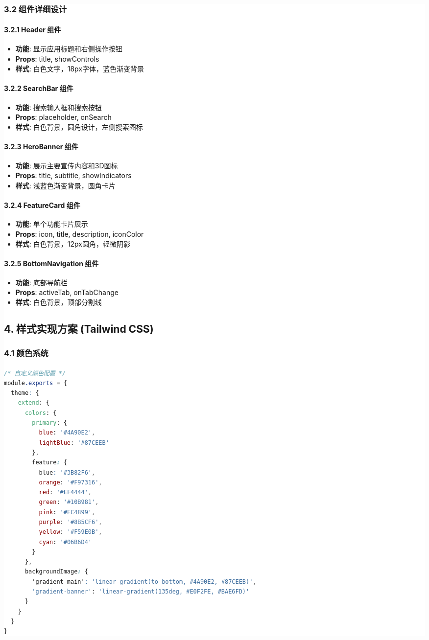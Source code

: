### 3.2 组件详细设计

#### 3.2.1 Header 组件
- **功能**: 显示应用标题和右侧操作按钮
- **Props**: title, showControls
- **样式**: 白色文字，18px字体，蓝色渐变背景

#### 3.2.2 SearchBar 组件
- **功能**: 搜索输入框和搜索按钮
- **Props**: placeholder, onSearch
- **样式**: 白色背景，圆角设计，左侧搜索图标

#### 3.2.3 HeroBanner 组件
- **功能**: 展示主要宣传内容和3D图标
- **Props**: title, subtitle, showIndicators
- **样式**: 浅蓝色渐变背景，圆角卡片

#### 3.2.4 FeatureCard 组件
- **功能**: 单个功能卡片展示
- **Props**: icon, title, description, iconColor
- **样式**: 白色背景，12px圆角，轻微阴影

#### 3.2.5 BottomNavigation 组件
- **功能**: 底部导航栏
- **Props**: activeTab, onTabChange
- **样式**: 白色背景，顶部分割线

## 4. 样式实现方案 (Tailwind CSS)

### 4.1 颜色系统
```css
/* 自定义颜色配置 */
module.exports = {
  theme: {
    extend: {
      colors: {
        primary: {
          blue: '#4A90E2',
          lightBlue: '#87CEEB'
        },
        feature: {
          blue: '#3B82F6',
          orange: '#F97316',
          red: '#EF4444',
          green: '#10B981',
          pink: '#EC4899',
          purple: '#8B5CF6',
          yellow: '#F59E0B',
          cyan: '#06B6D4'
        }
      },
      backgroundImage: {
        'gradient-main': 'linear-gradient(to bottom, #4A90E2, #87CEEB)',
        'gradient-banner': 'linear-gradient(135deg, #E0F2FE, #BAE6FD)'
      }
    }
  }
}
```
